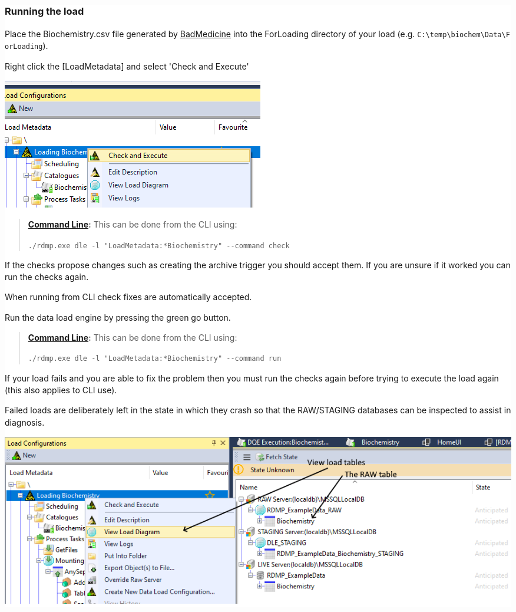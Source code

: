 ### Running the load

Place the Biochemistry.csv file generated by [BadMedicine] into the ForLoading directory of your load (e.g. `C:\temp\biochem\Data\ForLoading`).

Right click the [LoadMetadata] and select 'Check and Execute'

![Checking the data load](Images/UserManual/CheckAndExecute.png)

> **[Command Line]:** This can be done from the CLI using:
> ```
> ./rdmp.exe dle -l "LoadMetadata:*Biochemistry" --command check
> ```

If the checks propose changes such as creating the archive trigger you should accept them.  If you are unsure if it worked you can run the checks again.

When running from CLI check fixes are automatically accepted.

Run the data load engine by pressing the green go button.

> **[Command Line]:** This can be done from the CLI using:
> ```
> ./rdmp.exe dle -l "LoadMetadata:*Biochemistry" --command run
> ```

If your load fails and you are able to fix the problem then you must run the checks again before trying to execute the load again (this also applies to CLI use).

Failed loads are deliberately left in the state in which they crash so that the RAW/STAGING databases can be inspected to assist in diagnosis.

![Viewing temporary tables created during the data load (in the event of failure)](Images/UserManual/ViewLoadDiagram.png)


[AggregateConfiguration]: ./Glossary.md#AggregateConfiguration
[BadMedicine]: https://github.com/HicServices/BadMedicine
[Catalogue]: ./Glossary.md#Catalogue
[Catalogues]: ./Glossary.md#Catalogue
[CohortIdentificationConfiguration]: ./Glossary.md#CohortIdentificationConfiguration
[CohortIdentificationConfigurations]: ./Glossary.md#CohortIdentificationConfiguration
[Command line]: ./RdmpCommandLine.md
[DBMS]: ./Glossary.md#DBMS
[EXCEPT]: ./Glossary.md#EXCEPT
[ExternalCohortTable]: ./Glossary.md#ExternalCohortTable
[ExtractableCohort]: ./Glossary.md#ExtractableCohort
[ExtractionConfiguration]: ./Glossary.md#ExtractionConfiguration
[ExtractionConfigurations]: ./Glossary.md#ExtractionConfiguration
[ExtractionFilter]: ./Glossary.md#ExtractionFilter
[ExtractionInformation]: ./Glossary.md#ExtractionInformation
[FilterContainer]: ./Glossary.md#FilterContainer
[Filter]: ./Glossary.md#ExtractionFilter
[Filters]: ./Glossary.md#ExtractionFilter
[IsExtractionIdentifier]: ./Glossary.md#IsExtractionIdentifier
[PipelineComponent]: ./Glossary.md#PipelineComponent
[PipelineComponents]: ./Glossary.md#PipelineComponent
[Pipeline]: ./Glossary.md#Pipeline
[Pipelines]: ./Glossary.md#Pipeline
[Plugin Writting]: ./PluginWritting.md
[ProcessTask]: ./Glossary.md#ProcessTask
[Project]: ./Glossary.md#Project
[RDMP CLI]: ./RdmpCommandLine.md
[TableInfo]: ./Glossary.md#TableInfo
[UNION]: ./Glossary.md#UNION